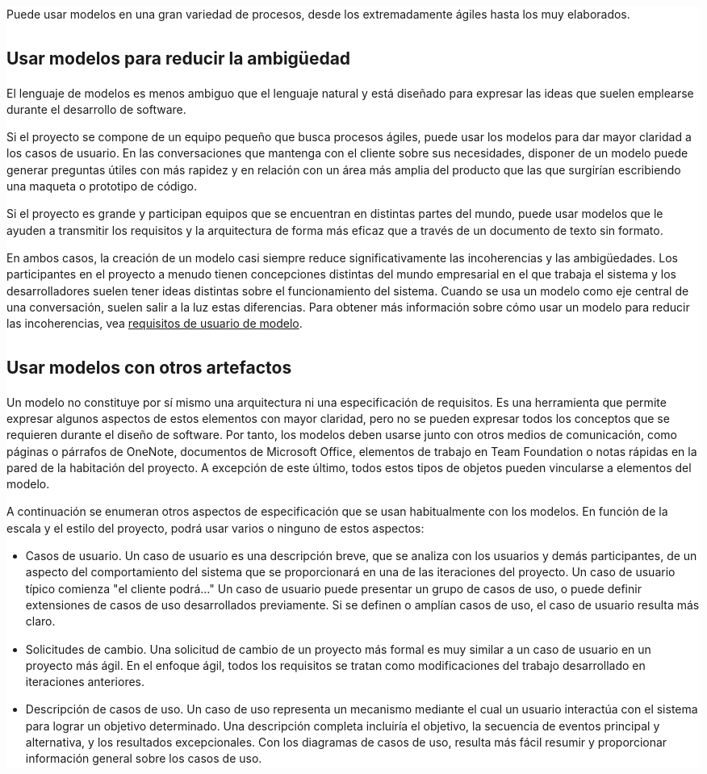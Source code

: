 Puede usar modelos en una gran variedad de procesos, desde los extremadamente ágiles hasta los muy elaborados.

## <a name="use-models-to-reduce-ambiguity"></a>Usar modelos para reducir la ambigüedad

El lenguaje de modelos es menos ambiguo que el lenguaje natural y está diseñado para expresar las ideas que suelen emplearse durante el desarrollo de software.

Si el proyecto se compone de un equipo pequeño que busca procesos ágiles, puede usar los modelos para dar mayor claridad a los casos de usuario. En las conversaciones que mantenga con el cliente sobre sus necesidades, disponer de un modelo puede generar preguntas útiles con más rapidez y en relación con un área más amplia del producto que las que surgirían escribiendo una maqueta o prototipo de código.

Si el proyecto es grande y participan equipos que se encuentran en distintas partes del mundo, puede usar modelos que le ayuden a transmitir los requisitos y la arquitectura de forma más eficaz que a través de un documento de texto sin formato.

En ambos casos, la creación de un modelo casi siempre reduce significativamente las incoherencias y las ambigüedades. Los participantes en el proyecto a menudo tienen concepciones distintas del mundo empresarial en el que trabaja el sistema y los desarrolladores suelen tener ideas distintas sobre el funcionamiento del sistema. Cuando se usa un modelo como eje central de una conversación, suelen salir a la luz estas diferencias. Para obtener más información sobre cómo usar un modelo para reducir las incoherencias, vea [requisitos de usuario de modelo](../modeling/model-user-requirements.md).

## <a name="use-models-with-other-artifacts"></a>Usar modelos con otros artefactos

Un modelo no constituye por sí mismo una arquitectura ni una especificación de requisitos. Es una herramienta que permite expresar algunos aspectos de estos elementos con mayor claridad, pero no se pueden expresar todos los conceptos que se requieren durante el diseño de software. Por tanto, los modelos deben usarse junto con otros medios de comunicación, como páginas o párrafos de OneNote, documentos de Microsoft Office, elementos de trabajo en Team Foundation o notas rápidas en la pared de la habitación del proyecto. A excepción de este último, todos estos tipos de objetos pueden vincularse a elementos del modelo.

A continuación se enumeran otros aspectos de especificación que se usan habitualmente con los modelos. En función de la escala y el estilo del proyecto, podrá usar varios o ninguno de estos aspectos: 

- Casos de usuario. Un caso de usuario es una descripción breve, que se analiza con los usuarios y demás participantes, de un aspecto del comportamiento del sistema que se proporcionará en una de las iteraciones del proyecto. Un caso de usuario típico comienza "el cliente podrá..." Un caso de usuario puede presentar un grupo de casos de uso, o puede definir extensiones de casos de uso desarrollados previamente. Si se definen o amplían casos de uso, el caso de usuario resulta más claro.

- Solicitudes de cambio. Una solicitud de cambio de un proyecto más formal es muy similar a un caso de usuario en un proyecto más ágil. En el enfoque ágil, todos los requisitos se tratan como modificaciones del trabajo desarrollado en iteraciones anteriores.

- Descripción de casos de uso. Un caso de uso representa un mecanismo mediante el cual un usuario interactúa con el sistema para lograr un objetivo determinado. Una descripción completa incluiría el objetivo, la secuencia de eventos principal y alternativa, y los resultados excepcionales. Con los diagramas de casos de uso, resulta más fácil resumir y proporcionar información general sobre los casos de uso.
